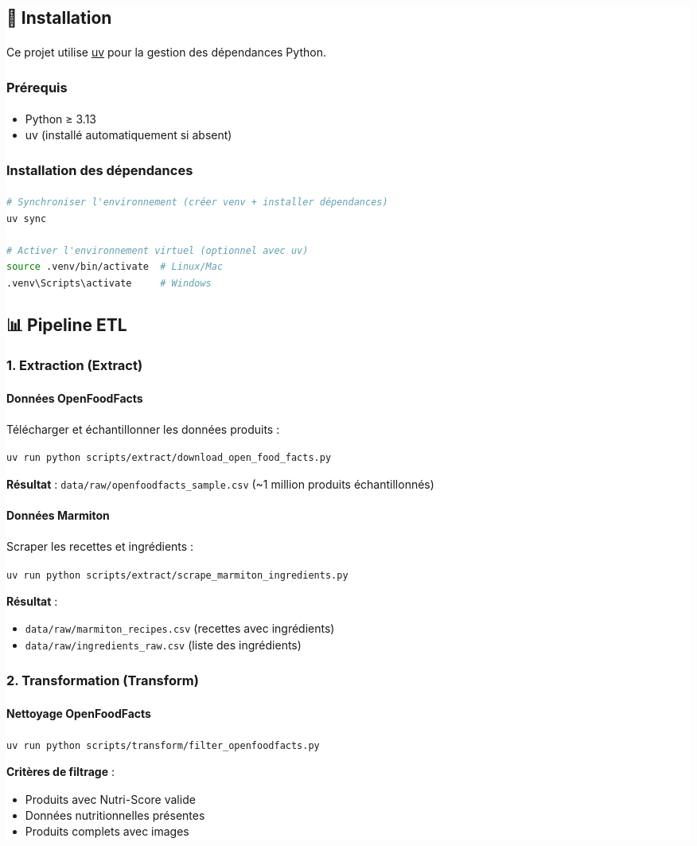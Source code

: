 ## 🚀 Installation

Ce projet utilise [uv](https://docs.astral.sh/uv/) pour la gestion des dépendances Python.

### Prérequis

- Python ≥ 3.13
- uv (installé automatiquement si absent)

### Installation des dépendances

```bash
# Synchroniser l'environnement (créer venv + installer dépendances)
uv sync

# Activer l'environnement virtuel (optionnel avec uv)
source .venv/bin/activate  # Linux/Mac
.venv\Scripts\activate     # Windows
```

## 📊 Pipeline ETL

### 1. Extraction (Extract)

#### Données OpenFoodFacts
Télécharger et échantillonner les données produits :

```bash
uv run python scripts/extract/download_open_food_facts.py
```

**Résultat** : `data/raw/openfoodfacts_sample.csv` (~1 million produits échantillonnés)

#### Données Marmiton
Scraper les recettes et ingrédients :

```bash
uv run python scripts/extract/scrape_marmiton_ingredients.py
```

**Résultat** :
- `data/raw/marmiton_recipes.csv` (recettes avec ingrédients)
- `data/raw/ingredients_raw.csv` (liste des ingrédients)

### 2. Transformation (Transform)

#### Nettoyage OpenFoodFacts
```bash
uv run python scripts/transform/filter_openfoodfacts.py
```

**Critères de filtrage** :
- Produits avec Nutri-Score valide
- Données nutritionnelles présentes
- Produits complets avec images
